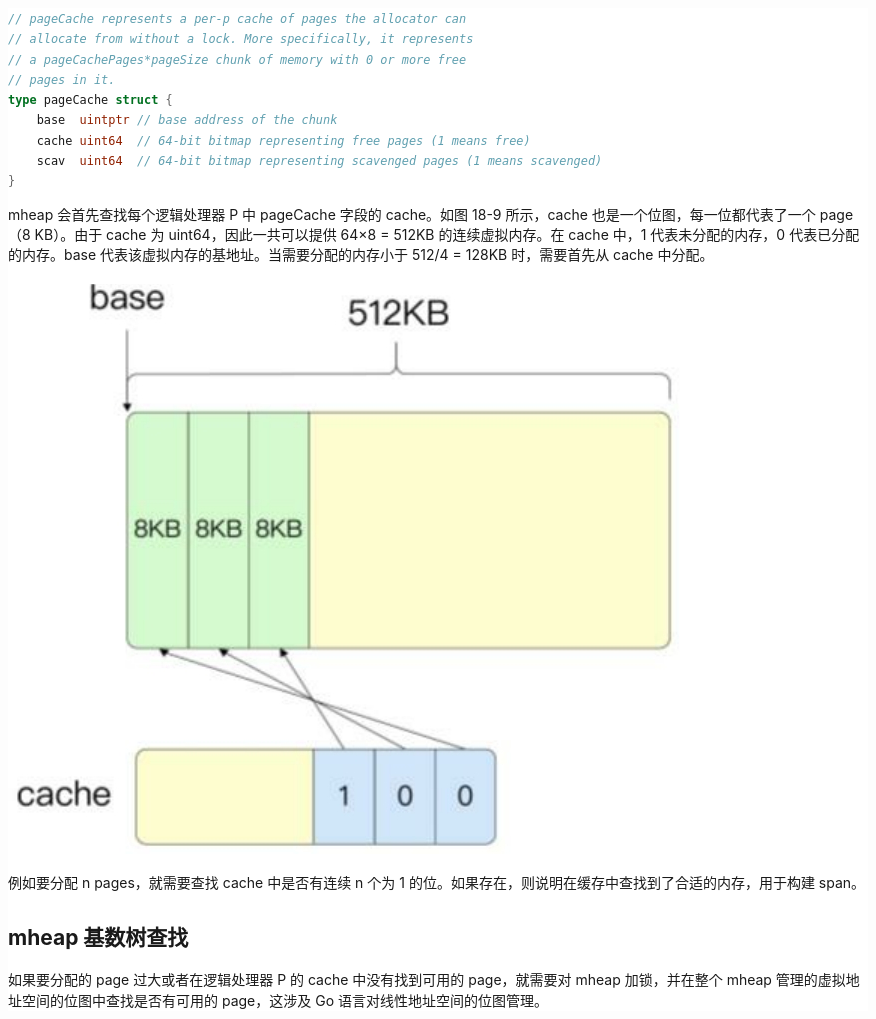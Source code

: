 ```go
// pageCache represents a per-p cache of pages the allocator can
// allocate from without a lock. More specifically, it represents
// a pageCachePages*pageSize chunk of memory with 0 or more free
// pages in it.
type pageCache struct {
	base  uintptr // base address of the chunk
	cache uint64  // 64-bit bitmap representing free pages (1 means free)
	scav  uint64  // 64-bit bitmap representing scavenged pages (1 means scavenged)
}
```

mheap 会首先查找每个逻辑处理器 P 中 pageCache 字段的 cache。如图 18-9 所示，cache 也是一个位图，每一位都代表了一个 page（8 KB）。由于 cache 为 uint64，因此一共可以提供 64×8 = 512KB 的连续虚拟内存。在 cache 中，1 代表未分配的内存，0 代表已分配的内存。base 代表该虚拟内存的基地址。当需要分配的内存小于 512/4 = 128KB 时，需要首先从 cache 中分配。

![](../../../assets/images/docs/internal/memory/malloc/图18-9%20cache位图标记内存缓存页是否分配.png)

例如要分配 n pages，就需要查找 cache 中是否有连续 n 个为 1 的位。如果存在，则说明在缓存中查找到了合适的内存，用于构建 span。

## mheap 基数树查找

如果要分配的 page 过大或者在逻辑处理器 P 的 cache 中没有找到可用的 page，就需要对 mheap 加锁，并在整个 mheap 管理的虚拟地址空间的位图中查找是否有可用的 page，这涉及 Go 语言对线性地址空间的位图管理。
